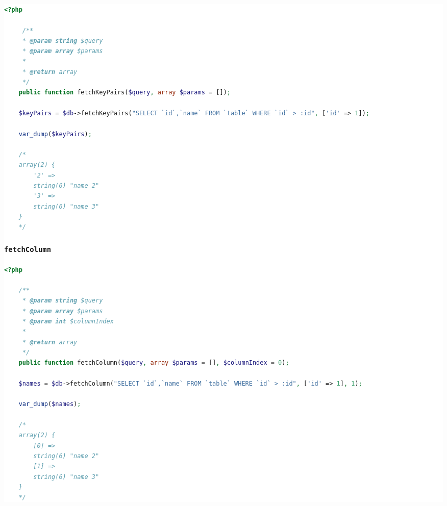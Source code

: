 ```php
<?php

     /**
     * @param string $query
     * @param array $params
     *
     * @return array
     */
    public function fetchKeyPairs($query, array $params = []);

    $keyPairs = $db->fetchKeyPairs("SELECT `id`,`name` FROM `table` WHERE `id` > :id", ['id' => 1]);

	var_dump($keyPairs);

	/*
	array(2) {
		'2' =>
		string(6) "name 2"
		'3' =>
		string(6) "name 3"
	}
	*/

```

### `fetchColumn`

```php
<?php

    /**
     * @param string $query
     * @param array $params
     * @param int $columnIndex
     *
     * @return array
     */
    public function fetchColumn($query, array $params = [], $columnIndex = 0);

    $names = $db->fetchColumn("SELECT `id`,`name` FROM `table` WHERE `id` > :id", ['id' => 1], 1);

	var_dump($names);

	/*
	array(2) {
		[0] =>
		string(6) "name 2"
		[1] =>
		string(6) "name 3"
	}
	*/

```
